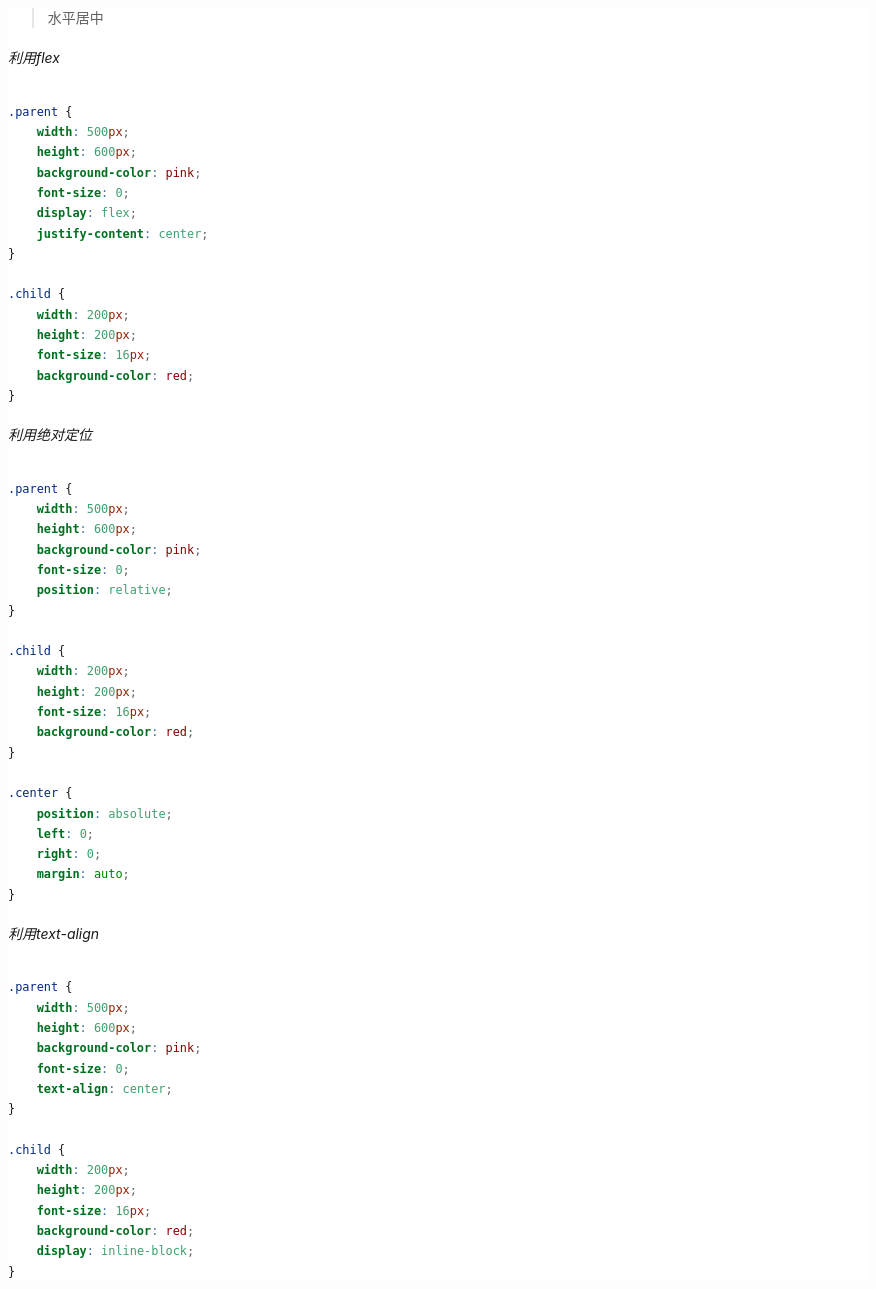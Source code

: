 > 水平居中

###### 利用flex

```css
.parent {
    width: 500px;
    height: 600px;
    background-color: pink;
    font-size: 0;
    display: flex;
    justify-content: center;
}

.child {
    width: 200px;
    height: 200px;
    font-size: 16px;
    background-color: red;
}
```

###### 利用绝对定位

```css
.parent {
    width: 500px;
    height: 600px;
    background-color: pink;
    font-size: 0;
    position: relative;
}

.child {
    width: 200px;
    height: 200px;
    font-size: 16px;
    background-color: red;
}

.center {
    position: absolute;
    left: 0;
    right: 0;
    margin: auto;
}
```

###### 利用text-align

```css
.parent {
    width: 500px;
    height: 600px;
    background-color: pink;
    font-size: 0;
    text-align: center;
}

.child {
    width: 200px;
    height: 200px;
    font-size: 16px;
    background-color: red;
    display: inline-block;
}
```